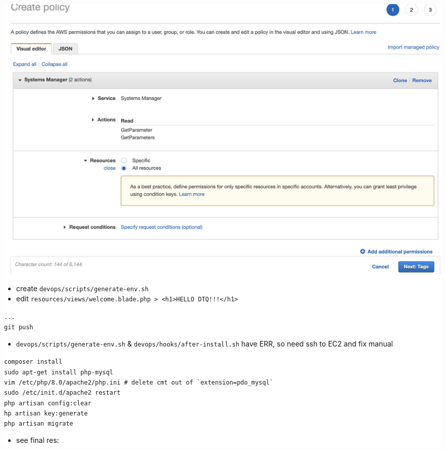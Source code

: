 ![policy](screenshots/policy.png)
- create `devops/scripts/generate-env.sh`
- edit `resources/views/welcome.blade.php > <h1>HELLO DTQ!!!</h1>`
```shell
...
git push
```
- `devops/scripts/generate-env.sh` & `devops/hooks/after-install.sh` have ERR, so need ssh to EC2 and fix manual
```shell
composer install
sudo apt-get install php-mysql
vim /etc/php/8.0/apache2/php.ini # delete cmt out of `extension=pdo_mysql`
sudo /etc/init.d/apache2 restart
php artisan config:clear
hp artisan key:generate
php artisan migrate
```
- see final res: